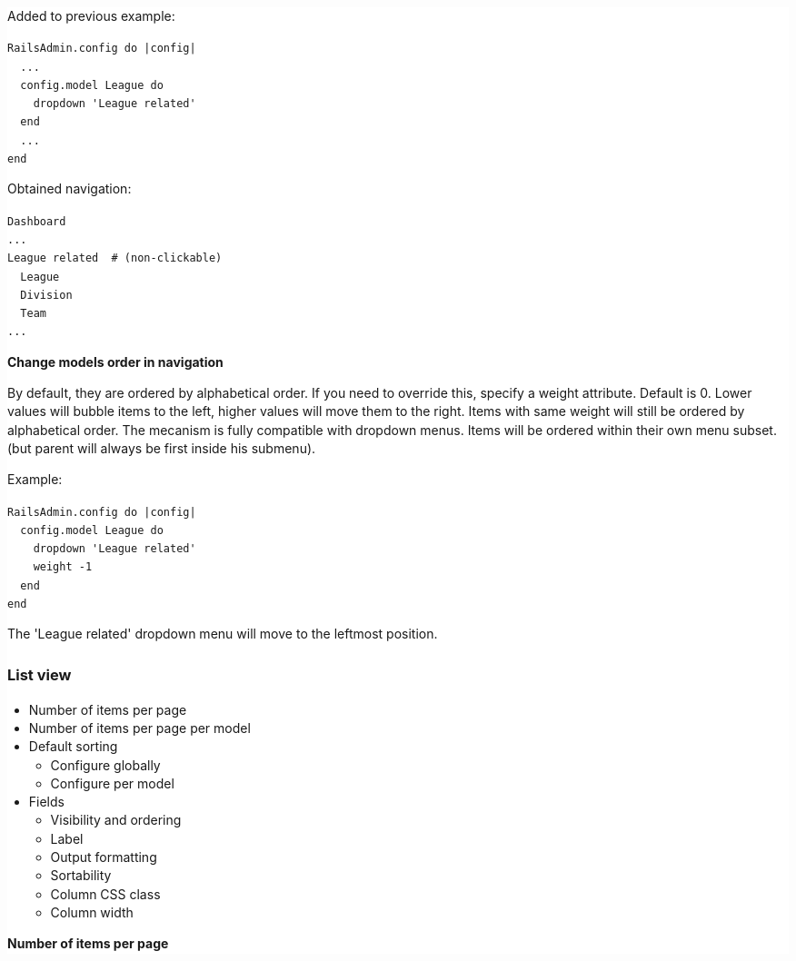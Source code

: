 Added to previous example:

    RailsAdmin.config do |config|
      ...
      config.model League do
        dropdown 'League related'
      end
      ...
    end

Obtained navigation:

    Dashboard
    ...
    League related  # (non-clickable)
      League
      Division
      Team
    ...

**Change models order in navigation**

By default, they are ordered by alphabetical order. If you need to override this, specify
a weight attribute. Default is 0. Lower values will bubble items to the left, higher values
will move them to the right. Items with same weight will still be ordered by alphabetical order.
The mecanism is fully compatible with dropdown menus. Items will be ordered within their own
menu subset. (but parent will always be first inside his submenu).

Example:

    RailsAdmin.config do |config|
      config.model League do
        dropdown 'League related'
        weight -1
      end
    end

The 'League related' dropdown menu will move to the leftmost position.

### List view ###

* Number of items per page
* Number of items per page per model
* Default sorting
  * Configure globally
  * Configure per model
* Fields
  * Visibility and ordering
  * Label
  * Output formatting
  * Sortability
  * Column CSS class
  * Column width

**Number of items per page**

